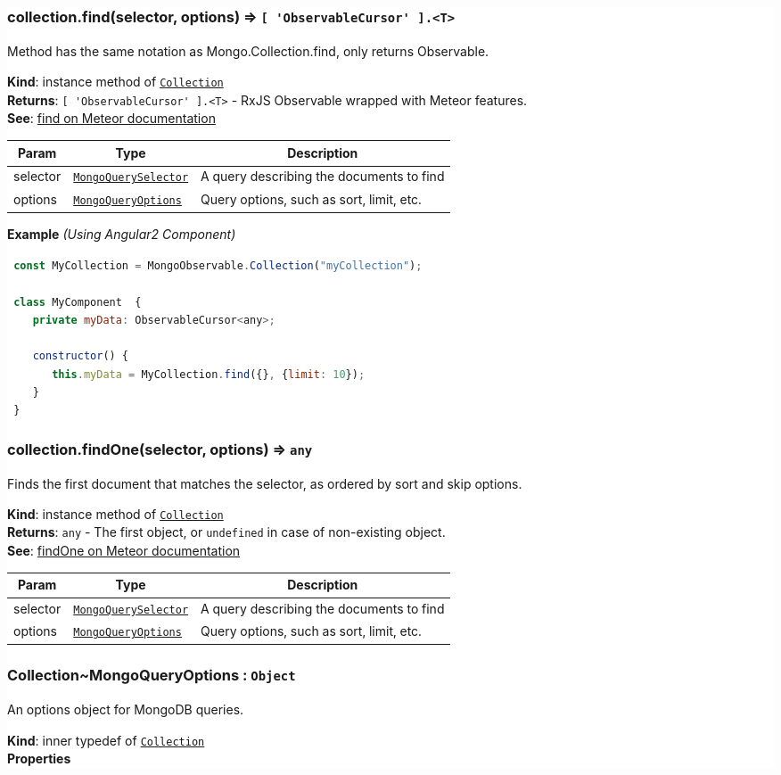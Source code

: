 <a name="Collection+find"></a>

### collection.find(selector, options) ⇒ <code>[ &#x27;ObservableCursor&#x27; ].&lt;T&gt;</code>
Method has the same notation as Mongo.Collection.find, only returns Observable.

**Kind**: instance method of [<code>Collection</code>](#Collection)  
**Returns**: <code>[ &#x27;ObservableCursor&#x27; ].&lt;T&gt;</code> - RxJS Observable wrapped with Meteor features.  
**See**: [find on Meteor documentation](https://docs.meteor.com/api/collections.html#Mongo-Collection-find)  

| Param | Type | Description |
| --- | --- | --- |
| selector | [<code>MongoQuerySelector</code>](#Collection..MongoQuerySelector) | A query describing the documents to find |
| options | [<code>MongoQueryOptions</code>](#Collection..MongoQueryOptions) | Query options, such as sort, limit, etc. |

**Example** *(Using Angular2 Component)*  
```js
 const MyCollection = MongoObservable.Collection("myCollection");

 class MyComponent  {
    private myData: ObservableCursor<any>;

    constructor() {
       this.myData = MyCollection.find({}, {limit: 10});
    }
 }
```
<a name="Collection+findOne"></a>

### collection.findOne(selector, options) ⇒ <code>any</code>
Finds the first document that matches the selector, as ordered by sort and skip options.

**Kind**: instance method of [<code>Collection</code>](#Collection)  
**Returns**: <code>any</code> - The first object, or `undefined` in case of non-existing object.  
**See**: [findOne on Meteor documentation](https://docs.meteor.com/api/collections.html#Mongo-Collection-findOne)  

| Param | Type | Description |
| --- | --- | --- |
| selector | [<code>MongoQuerySelector</code>](#Collection..MongoQuerySelector) | A query describing the documents to find |
| options | [<code>MongoQueryOptions</code>](#Collection..MongoQueryOptions) | Query options, such as sort, limit, etc. |

<a name="Collection..MongoQueryOptions"></a>

### Collection~MongoQueryOptions : <code>Object</code>
An options object for MongoDB queries.

**Kind**: inner typedef of [<code>Collection</code>](#Collection)  
**Properties**
